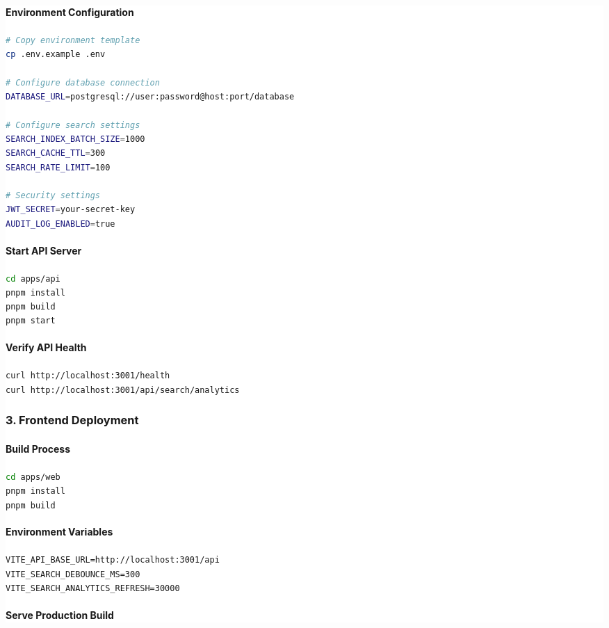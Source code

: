 #### Environment Configuration

```bash
# Copy environment template
cp .env.example .env

# Configure database connection
DATABASE_URL=postgresql://user:password@host:port/database

# Configure search settings
SEARCH_INDEX_BATCH_SIZE=1000
SEARCH_CACHE_TTL=300
SEARCH_RATE_LIMIT=100

# Security settings
JWT_SECRET=your-secret-key
AUDIT_LOG_ENABLED=true
```

#### Start API Server

```bash
cd apps/api
pnpm install
pnpm build
pnpm start
```

#### Verify API Health

```bash
curl http://localhost:3001/health
curl http://localhost:3001/api/search/analytics
```

### 3. Frontend Deployment

#### Build Process

```bash
cd apps/web
pnpm install
pnpm build
```

#### Environment Variables

```env
VITE_API_BASE_URL=http://localhost:3001/api
VITE_SEARCH_DEBOUNCE_MS=300
VITE_SEARCH_ANALYTICS_REFRESH=30000
```

#### Serve Production Build
